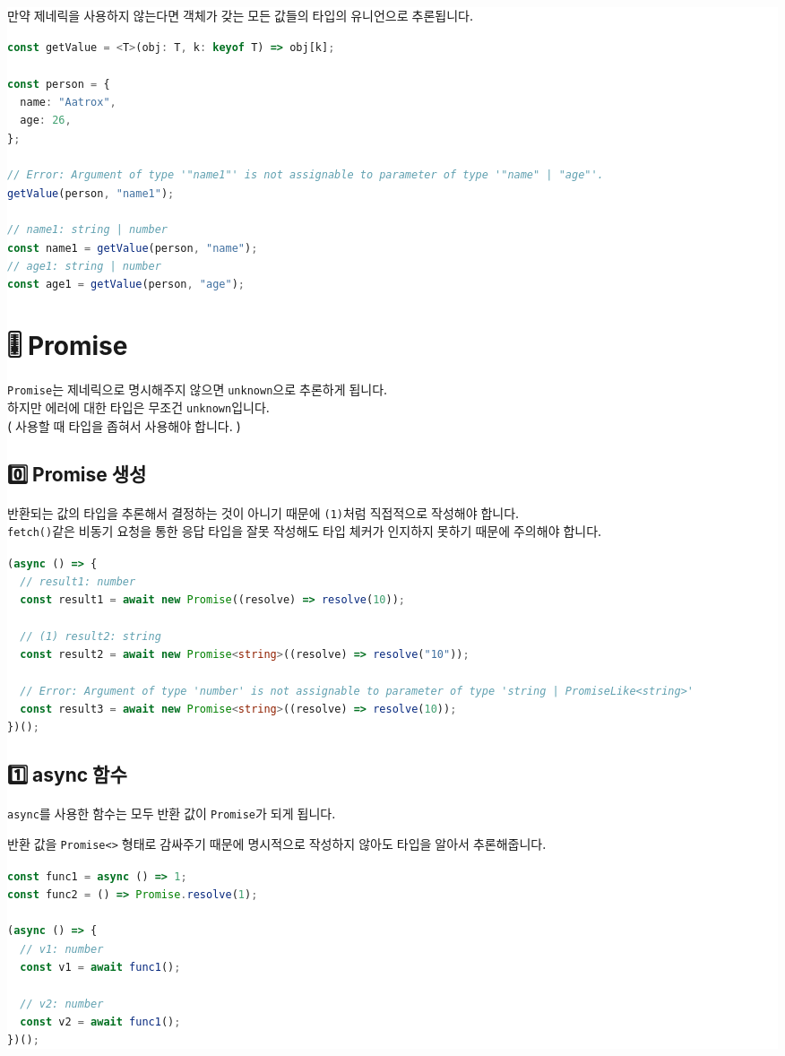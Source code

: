 만약 제네릭을 사용하지 않는다면 객체가 갖는 모든 값들의 타입의 유니언으로 추론됩니다.<br />

```ts
const getValue = <T>(obj: T, k: keyof T) => obj[k];

const person = {
  name: "Aatrox",
  age: 26,
};

// Error: Argument of type '"name1"' is not assignable to parameter of type '"name" | "age"'.
getValue(person, "name1");

// name1: string | number
const name1 = getValue(person, "name");
// age1: string | number
const age1 = getValue(person, "age");
```

# 🎚️ Promise
`Promise`는 제네릭으로 명시해주지 않으면 `unknown`으로 추론하게 됩니다.<br />
하지만 에러에 대한 타입은 무조건 `unknown`입니다.<br />
( 사용할 때 타입을 좁혀서 사용해야 합니다. )<br />

## 0️⃣ Promise 생성
반환되는 값의 타입을 추론해서 결정하는 것이 아니기 때문에 `(1)`처럼 직접적으로 작성해야 합니다.<br />
`fetch()`같은 비동기 요청을 통한 응답 타입을 잘못 작성해도 타입 체커가 인지하지 못하기 때문에 주의해야 합니다.<br />

```ts
(async () => {
  // result1: number
  const result1 = await new Promise((resolve) => resolve(10));

  // (1) result2: string
  const result2 = await new Promise<string>((resolve) => resolve("10"));

  // Error: Argument of type 'number' is not assignable to parameter of type 'string | PromiseLike<string>'
  const result3 = await new Promise<string>((resolve) => resolve(10));
})();
```

## 1️⃣ async 함수
`async`를 사용한 함수는 모두 반환 값이 `Promise`가 되게 됩니다.<br />

반환 값을 `Promise<>` 형태로 감싸주기 때문에 명시적으로 작성하지 않아도 타입을 알아서 추론해줍니다.<br />

```ts
const func1 = async () => 1;
const func2 = () => Promise.resolve(1);

(async () => {
  // v1: number
  const v1 = await func1();

  // v2: number
  const v2 = await func1();
})();
```
